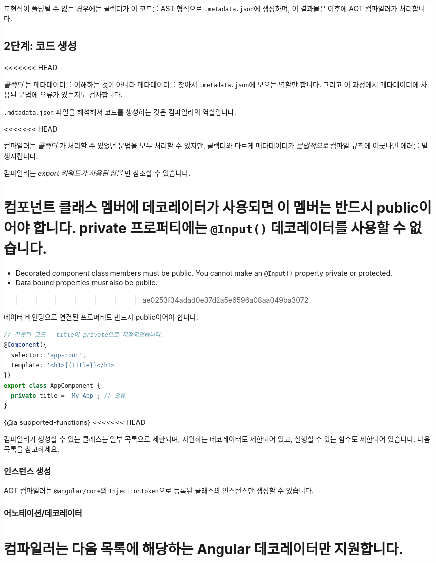 
표현식이 폴딩될 수 없는 경우에는 콜렉터가 이 코드를 [AST](https://en.wikipedia.org/wiki/Abstract_syntax_tree) 형식으로 `.metadata.json`에 생성하며, 이 결과물은 이후에 AOT 컴파일러가 처리합니다.


## 2단계: 코드 생성

<<<<<<< HEAD

_콜렉터_ 는 메타데이터를 이해하는 것이 아니라 메타데이터를 찾아서 `.metadata.json`에 모으는 역할만 합니다. 그리고 이 과정에서 메타데이터에 사용된 문법에 오류가 있는지도 검사합니다.


`.mdtadata.json` 파일을 해석해서 코드를 생성하는 것은 컴파일러의 역할입니다.

<<<<<<< HEAD

컴파일러는 _콜렉터_ 가 처리할 수 있었던 문법을 모두 처리할 수 있지만, 콜렉터와 다르게 메타데이터가 _문법적으로_ 컴파일 규칙에 어긋나면 에러를 발생시킵니다.

컴파일러는 _export 키워드가 사용된 심볼_ 만 참조할 수 있습니다.

컴포넌트 클래스 멤버에 데코레이터가 사용되면 이 멤버는 반드시 public이어야 합니다. private 프로퍼티에는 `@Input()` 데코레이터를 사용할 수 없습니다.
=======
* Decorated component class members must be public. You cannot make an `@Input()` property private or protected.
* Data bound properties must also be public.
>>>>>>> ae0253f34adad0e37d2a5e6596a08aa049ba3072

데이터 바인딩으로 연결된 프로퍼티도 반드시 public이어야 합니다.


```typescript
// 잘못된 코드 - title이 private으로 지정되었습니다.
@Component({
  selector: 'app-root',
  template: '<h1>{{title}}</h1>'
})
export class AppComponent {
  private title = 'My App'; // 오류
}
```

{@a supported-functions}
<<<<<<< HEAD

컴파일러가 생성할 수 있는 클래스는 일부 목록으로 제한되며, 지원하는 데코레이터도 제한되어 있고, 실행할 수 있는 함수도 제한되어 있습니다. 다음 목록을 참고하세요.



### 인스턴스 생성


AOT 컴파일러는 `@angular/core`의 `InjectionToken`으로 등록된 클래스의 인스턴스만 생성할 수 있습니다.


### 어노테이션/데코레이터


컴파일러는 다음 목록에 해당하는 Angular 데코레이터만 지원합니다.
=======
